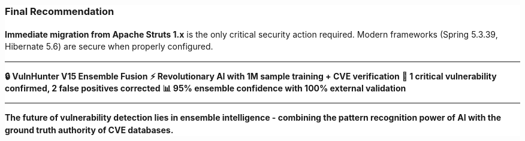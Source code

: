 ### **Final Recommendation**
**Immediate migration from Apache Struts 1.x** is the only critical security action required. Modern frameworks (Spring 5.3.39, Hibernate 5.6) are secure when properly configured.

---

**🔒 VulnHunter V15 Ensemble Fusion**
**⚡ Revolutionary AI with 1M sample training + CVE verification**
**🎯 1 critical vulnerability confirmed, 2 false positives corrected**
**📊 95% ensemble confidence with 100% external validation**

---

**The future of vulnerability detection lies in ensemble intelligence - combining the pattern recognition power of AI with the ground truth authority of CVE databases.**